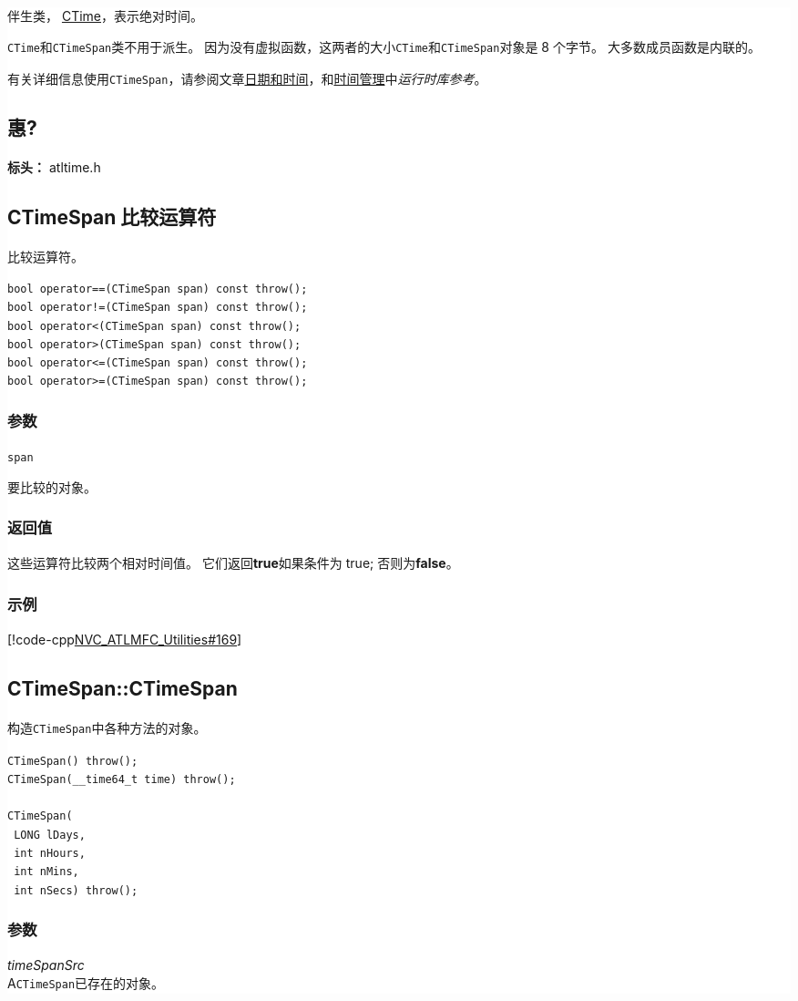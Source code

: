  伴生类， [CTime](../../atl-mfc-shared/reference/ctime-class.md)，表示绝对时间。  
  
 `CTime`和`CTimeSpan`类不用于派生。 因为没有虚拟函数，这两者的大小`CTime`和`CTimeSpan`对象是 8 个字节。 大多数成员函数是内联的。  
  
 有关详细信息使用`CTimeSpan`，请参阅文章[日期和时间](../../atl-mfc-shared/date-and-time.md)，和[时间管理](../../c-runtime-library/time-management.md)中*运行时库参考*。  
  
## <a name="requirements"></a>惠?  
 **标头：** atltime.h  
  
##  <a name="ctimespan_comparison_operators"></a>CTimeSpan 比较运算符  
 比较运算符。  
  
```
bool operator==(CTimeSpan span) const throw();
bool operator!=(CTimeSpan span) const throw();
bool operator<(CTimeSpan span) const throw();
bool operator>(CTimeSpan span) const throw();
bool operator<=(CTimeSpan span) const throw();
bool operator>=(CTimeSpan span) const throw();
```  
  
### <a name="parameters"></a>参数  
 `span`  
  
 要比较的对象。  
  
### <a name="return-value"></a>返回值  
 这些运算符比较两个相对时间值。 它们返回**true**如果条件为 true; 否则为**false**。  
  
### <a name="example"></a>示例  
 [!code-cpp[NVC_ATLMFC_Utilities#169](../../atl-mfc-shared/codesnippet/cpp/ctimespan-class_1.cpp)]  
  
##  <a name="ctimespan"></a>CTimeSpan::CTimeSpan  
 构造`CTimeSpan`中各种方法的对象。  
  
```
CTimeSpan() throw();
CTimeSpan(__time64_t time) throw();

CTimeSpan(  
 LONG lDays,
 int nHours,
 int nMins,
 int nSecs) throw();
```  
  
### <a name="parameters"></a>参数  
 *timeSpanSrc*  
 A`CTimeSpan`已存在的对象。  
  